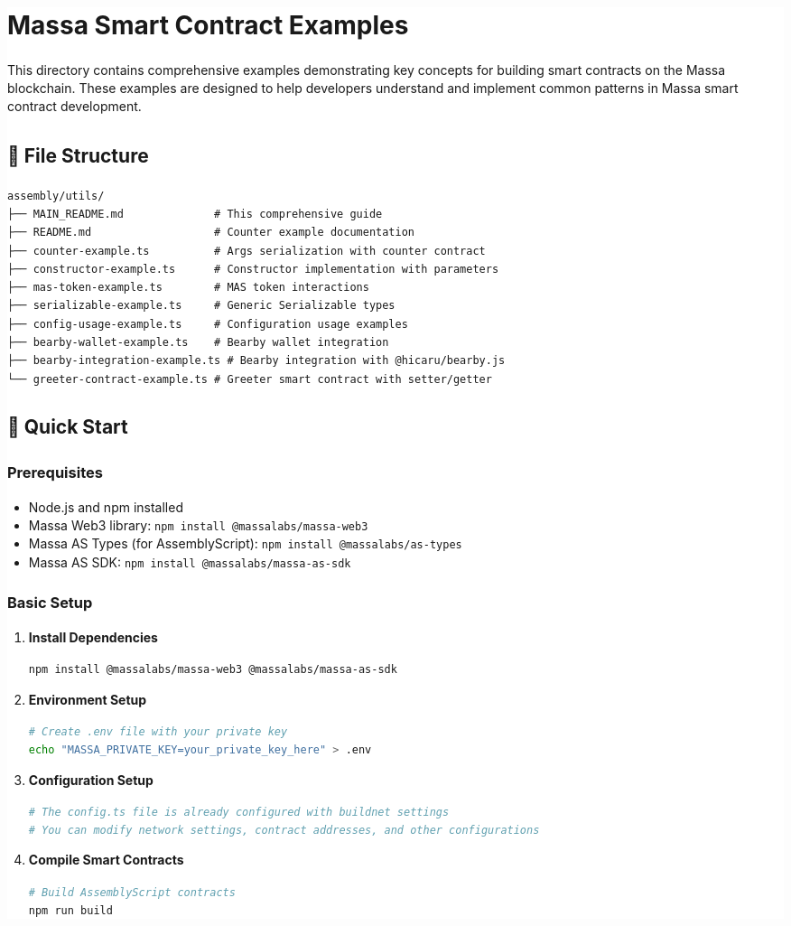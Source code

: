 # Massa Smart Contract Examples

This directory contains comprehensive examples demonstrating key concepts for building smart contracts on the Massa blockchain. These examples are designed to help developers understand and implement common patterns in Massa smart contract development.

## 📁 File Structure

```
assembly/utils/
├── MAIN_README.md              # This comprehensive guide
├── README.md                   # Counter example documentation
├── counter-example.ts          # Args serialization with counter contract
├── constructor-example.ts      # Constructor implementation with parameters
├── mas-token-example.ts        # MAS token interactions
├── serializable-example.ts     # Generic Serializable types
├── config-usage-example.ts     # Configuration usage examples
├── bearby-wallet-example.ts    # Bearby wallet integration
├── bearby-integration-example.ts # Bearby integration with @hicaru/bearby.js
└── greeter-contract-example.ts # Greeter smart contract with setter/getter
```

## 🚀 Quick Start

### Prerequisites

- Node.js and npm installed
- Massa Web3 library: `npm install @massalabs/massa-web3`
- Massa AS Types (for AssemblyScript): `npm install @massalabs/as-types`
- Massa AS SDK: `npm install @massalabs/massa-as-sdk`

### Basic Setup

1. **Install Dependencies**
   ```bash
   npm install @massalabs/massa-web3 @massalabs/massa-as-sdk
   ```

2. **Environment Setup**
   ```bash
   # Create .env file with your private key
   echo "MASSA_PRIVATE_KEY=your_private_key_here" > .env
   ```

3. **Configuration Setup**
   ```bash
   # The config.ts file is already configured with buildnet settings
   # You can modify network settings, contract addresses, and other configurations
   ```

4. **Compile Smart Contracts**
   ```bash
   # Build AssemblyScript contracts
   npm run build
   ```
